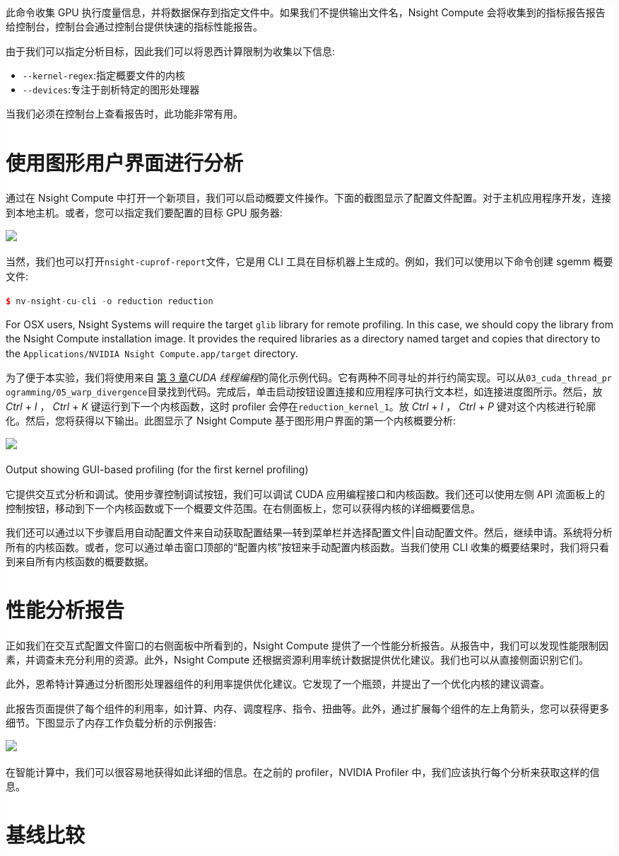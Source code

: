 此命令收集 GPU 执行度量信息，并将数据保存到指定文件中。如果我们不提供输出文件名，Nsight Compute 会将收集到的指标报告报告给控制台，控制台会通过控制台提供快速的指标性能报告。

由于我们可以指定分析目标，因此我们可以将恩西计算限制为收集以下信息:

*   `--kernel-regex`:指定概要文件的内核
*   `--devices`:专注于剖析特定的图形处理器

当我们必须在控制台上查看报告时，此功能非常有用。

# 使用图形用户界面进行分析

通过在 Nsight Compute 中打开一个新项目，我们可以启动概要文件操作。下面的截图显示了配置文件配置。对于主机应用程序开发，连接到本地主机。或者，您可以指定我们要配置的目标 GPU 服务器:

![](Images/56cc2622-8952-4b5f-b66b-c9f5ae257f4f.png)

当然，我们也可以打开`nsight-cuprof-report`文件，它是用 CLI 工具在目标机器上生成的。例如，我们可以使用以下命令创建 sgemm 概要文件:

```cpp
$ nv-nsight-cu-cli -o reduction reduction
```

For OSX users, Nsight Systems will require the target `glib` library for remote profiling. In this case, we should copy the library from the Nsight Compute installation image. It provides the required libraries as a directory named target and copies that directory to the `Applications/NVIDIA Nsight Compute.app/target` directory.

为了便于本实验，我们将使用来自 [第 3 章](07.html)*CUDA 线程编程*的简化示例代码。它有两种不同寻址的并行约简实现。可以从`03_cuda_thread_programming/05_warp_divergence`目录找到代码。完成后，单击启动按钮设置连接和应用程序可执行文本栏，如连接进度图所示。然后，放 *Ctrl* + *I* ， *Ctrl* + *K* 键运行到下一个内核函数，这时 profiler 会停在`reduction_kernel_1`。放 *Ctrl* + *I* ， *Ctrl* + *P* 键对这个内核进行轮廓化。然后，您将获得以下输出。此图显示了 Nsight Compute 基于图形用户界面的第一个内核概要分析:

![](Images/970759b9-b14a-437c-a647-92e4659b6e9a.png)

Output showing GUI-based profiling (for the first kernel profiling)

它提供交互式分析和调试。使用步骤控制调试按钮，我们可以调试 CUDA 应用编程接口和内核函数。我们还可以使用左侧 API 流面板上的控制按钮，移动到下一个内核函数或下一个概要文件范围。在右侧面板上，您可以获得内核的详细概要信息。

我们还可以通过以下步骤启用自动配置文件来自动获取配置结果—转到菜单栏并选择配置文件|自动配置文件。然后，继续申请。系统将分析所有的内核函数。或者，您可以通过单击窗口顶部的“配置内核”按钮来手动配置内核函数。当我们使用 CLI 收集的概要结果时，我们将只看到来自所有内核函数的概要数据。

# 性能分析报告

正如我们在交互式配置文件窗口的右侧面板中所看到的，Nsight Compute 提供了一个性能分析报告。从报告中，我们可以发现性能限制因素，并调查未充分利用的资源。此外，Nsight Compute 还根据资源利用率统计数据提供优化建议。我们也可以从直接侧面识别它们。

此外，恩希特计算通过分析图形处理器组件的利用率提供优化建议。它发现了一个瓶颈，并提出了一个优化内核的建议调查。

此报告页面提供了每个组件的利用率，如计算、内存、调度程序、指令、扭曲等。此外，通过扩展每个组件的左上角箭头，您可以获得更多细节。下图显示了内存工作负载分析的示例报告:

![](Images/21b05b61-2775-47c0-9f4c-66a009420ec4.png)

在智能计算中，我们可以很容易地获得如此详细的信息。在之前的 profiler，NVIDIA Profiler 中，我们应该执行每个分析来获取这样的信息。

# 基线比较
